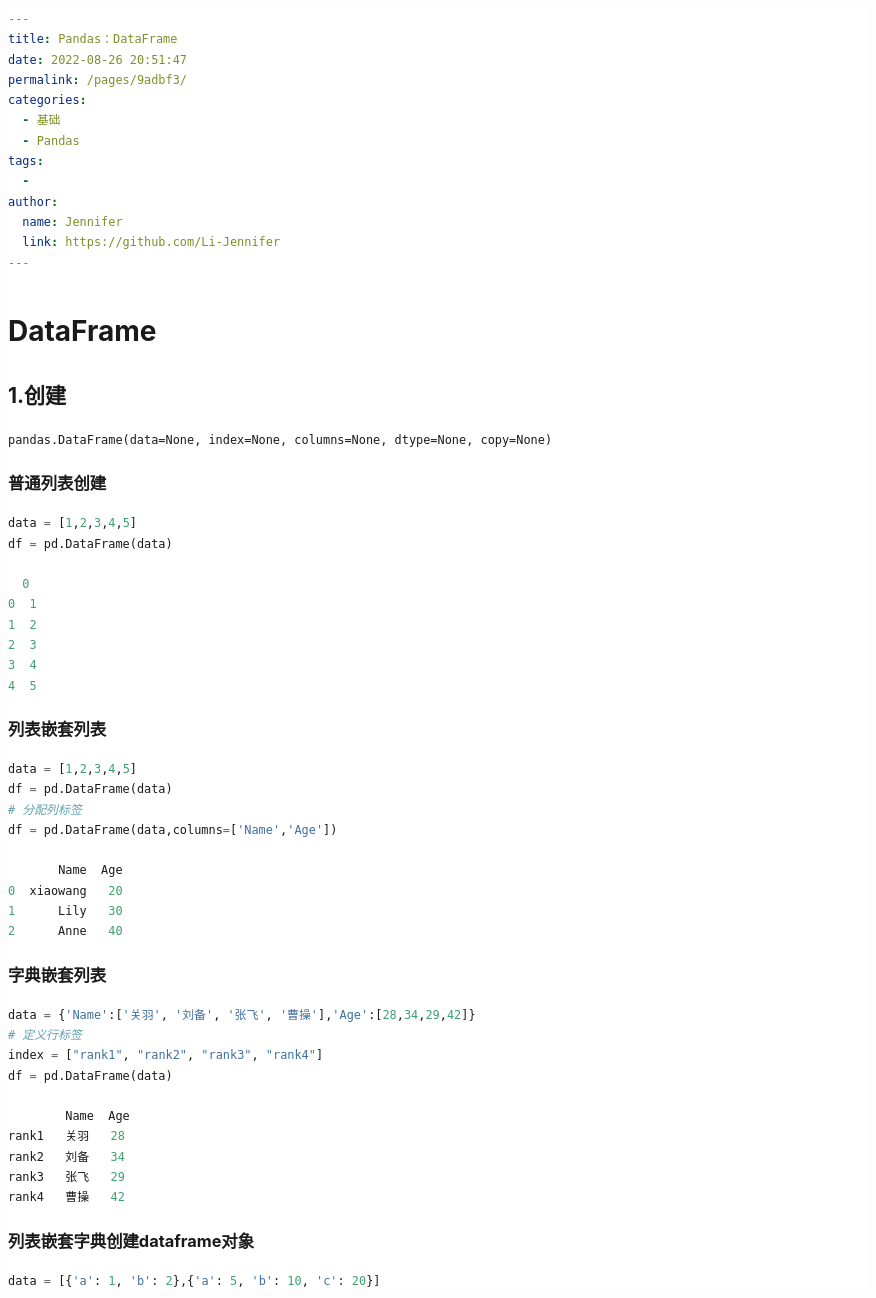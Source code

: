 ```yaml
---
title: Pandas：DataFrame
date: 2022-08-26 20:51:47
permalink: /pages/9adbf3/
categories:
  - 基础
  - Pandas
tags:
  - 
author: 
  name: Jennifer
  link: https://github.com/Li-Jennifer
---
```

# DataFrame
## 1.创建
`pandas.DataFrame(data=None, index=None, columns=None, dtype=None, copy=None)`
### 普通列表创建
```python
data = [1,2,3,4,5]
df = pd.DataFrame(data)

  0
0  1
1  2
2  3
3  4
4  5
```
### 列表嵌套列表
```python
data = [1,2,3,4,5]
df = pd.DataFrame(data)
# 分配列标签
df = pd.DataFrame(data,columns=['Name','Age'])

       Name  Age
0  xiaowang   20
1      Lily   30
2      Anne   40

```
### 字典嵌套列表
```python
data = {'Name':['关羽', '刘备', '张飞', '曹操'],'Age':[28,34,29,42]}
# 定义行标签
index = ["rank1", "rank2", "rank3", "rank4"]
df = pd.DataFrame(data)

        Name  Age
rank1   关羽   28
rank2   刘备   34
rank3   张飞   29
rank4   曹操   42 
```
### 列表嵌套字典创建dataframe对象
```python
data = [{'a': 1, 'b': 2},{'a': 5, 'b': 10, 'c': 20}]
```